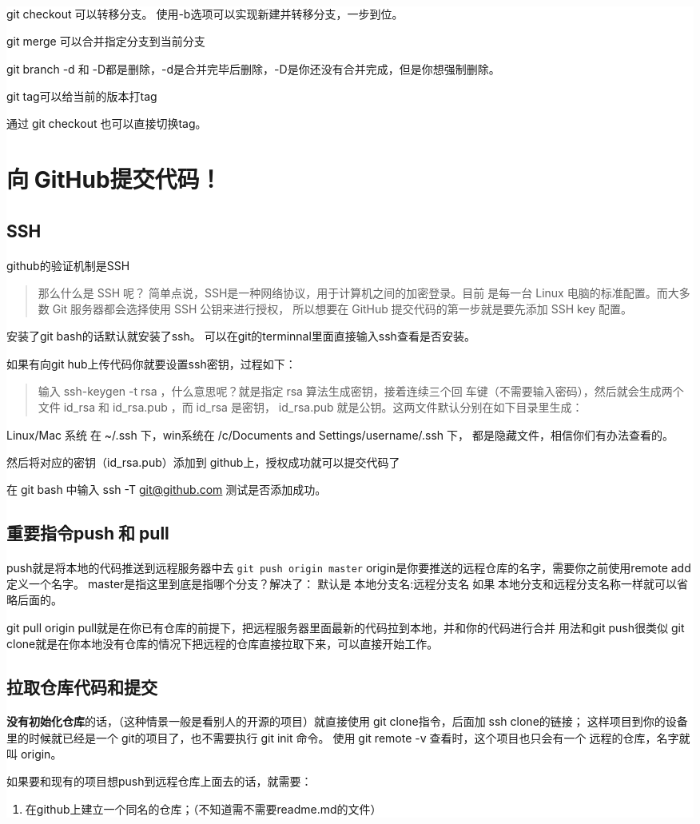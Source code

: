 git checkout 可以转移分支。
使用-b选项可以实现新建并转移分支，一步到位。

git merge 可以合并指定分支到当前分支

git branch -d 和 -D都是删除，-d是合并完毕后删除，-D是你还没有合并完成，但是你想强制删除。

git tag可以给当前的版本打tag

通过 git checkout 也可以直接切换tag。

# 向 GitHub提交代码！
## SSH
github的验证机制是SSH
> 那么什么是 SSH 呢？ 简单点说，SSH是一种网络协议，用于计算机之间的加密登录。目前
是每一台 Linux 电脑的标准配置。而大多数 Git 服务器都会选择使用 SSH 公钥来进行授权，
所以想要在 GitHub 提交代码的第一步就是要先添加 SSH key 配置。

安装了git bash的话默认就安装了ssh。
可以在git的terminnal里面直接输入ssh查看是否安装。

如果有向git hub上传代码你就要设置ssh密钥，过程如下：
> 输入 ssh-keygen -t rsa ，什么意思呢？就是指定 rsa 算法生成密钥，接着连续三个回
车键（不需要输入密码），然后就会生成两个文件 id_rsa 和 id_rsa.pub ，而 id_rsa 是密钥，
id_rsa.pub 就是公钥。这两文件默认分别在如下目录里生成：

Linux/Mac 系统 在 ~/.ssh 下，win系统在 /c/Documents and Settings/username/.ssh 下，
都是隐藏文件，相信你们有办法查看的。

然后将对应的密钥（id_rsa.pub）添加到 github上，授权成功就可以提交代码了

在 git bash 中输入 ssh -T git@github.com 测试是否添加成功。

## 重要指令push 和 pull
push就是将本地的代码推送到远程服务器中去
`git push origin master`
origin是你要推送的远程仓库的名字，需要你之前使用remote add 定义一个名字。
master是指这里到底是指哪个分支？解决了：
默认是 本地分支名:远程分支名
如果 本地分支和远程分支名称一样就可以省略后面的。

git pull origin
pull就是在你已有仓库的前提下，把远程服务器里面最新的代码拉到本地，并和你的代码进行合并
用法和git push很类似
git clone就是在你本地没有仓库的情况下把远程的仓库直接拉取下来，可以直接开始工作。

## 拉取仓库代码和提交
**没有初始化仓库**的话，（这种情景一般是看别人的开源的项目）就直接使用 git clone指令，后面加 ssh clone的链接；
这样项目到你的设备里的时候就已经是一个 git的项目了，也不需要执行 git init 命令。
使用 git remote -v 查看时，这个项目也只会有一个 远程的仓库，名字就叫 origin。

如果要和现有的项目想push到远程仓库上面去的话，就需要：
1. 在github上建立一个同名的仓库；（不知道需不需要readme.md的文件）
